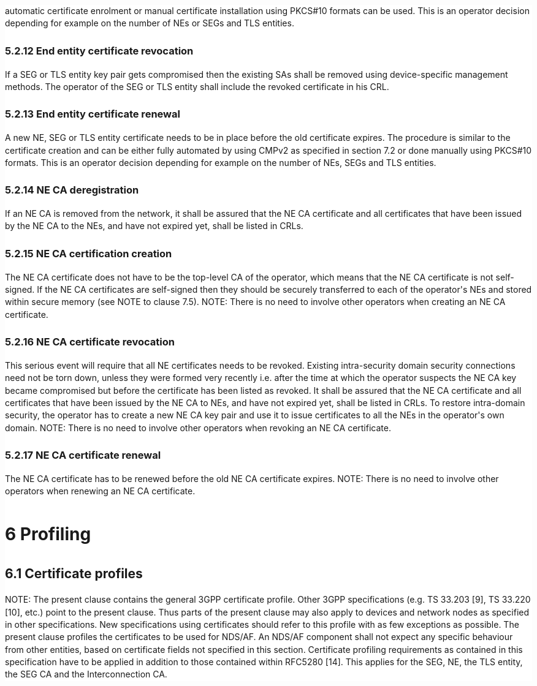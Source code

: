 automatic certificate enrolment or manual certificate installation using
PKCS#10 formats can be used. This is an operator decision depending for
example on the number of NEs or SEGs and TLS entities.
### 5.2.12 End entity certificate revocation
If a SEG or TLS entity key pair gets compromised then the existing SAs shall
be removed using device-specific management methods. The operator of the SEG
or TLS entity shall include the revoked certificate in his CRL.
### 5.2.13 End entity certificate renewal
A new NE, SEG or TLS entity certificate needs to be in place before the old
certificate expires. The procedure is similar to the certificate creation and
can be either fully automated by using CMPv2 as specified in section 7.2 or
done manually using PKCS#10 formats. This is an operator decision depending
for example on the number of NEs, SEGs and TLS entities.
### 5.2.14 NE CA deregistration
If an NE CA is removed from the network, it shall be assured that the NE CA
certificate and all certificates that have been issued by the NE CA to the
NEs, and have not expired yet, shall be listed in CRLs.
### 5.2.15 NE CA certification creation
The NE CA certificate does not have to be the top-level CA of the operator,
which means that the NE CA certificate is not self-signed. If the NE CA
certificates are self-signed then they should be securely transferred to each
of the operator\'s NEs and stored within secure memory (see NOTE to clause
7.5).
NOTE: There is no need to involve other operators when creating an NE CA
certificate.
### 5.2.16 NE CA certificate revocation
This serious event will require that all NE certificates needs to be revoked.
Existing intra-security domain security connections need not be torn down,
unless they were formed very recently i.e. after the time at which the
operator suspects the NE CA key became compromised but before the certificate
has been listed as revoked.
It shall be assured that the NE CA certificate and all certificates that have
been issued by the NE CA to NEs, and have not expired yet, shall be listed in
CRLs.
To restore intra-domain security, the operator has to create a new NE CA key
pair and use it to issue certificates to all the NEs in the operator's own
domain.
NOTE: There is no need to involve other operators when revoking an NE CA
certificate.
### 5.2.17 NE CA certificate renewal
The NE CA certificate has to be renewed before the old NE CA certificate
expires.
NOTE: There is no need to involve other operators when renewing an NE CA
certificate.
# 6 Profiling
## 6.1 Certificate profiles
NOTE: The present clause contains the general 3GPP certificate profile. Other
3GPP specifications (e.g. TS 33.203 [9], TS 33.220 [10], etc.) point to the
present clause. Thus parts of the present clause may also apply to devices and
network nodes as specified in other specifications. New specifications using
certificates should refer to this profile with as few exceptions as possible.
The present clause profiles the certificates to be used for NDS/AF. An NDS/AF
component shall not expect any specific behaviour from other entities, based
on certificate fields not specified in this section.
Certificate profiling requirements as contained in this specification have to
be applied in addition to those contained within RFC5280 [14]. This applies
for the SEG, NE, the TLS entity, the SEG CA and the Interconnection CA.